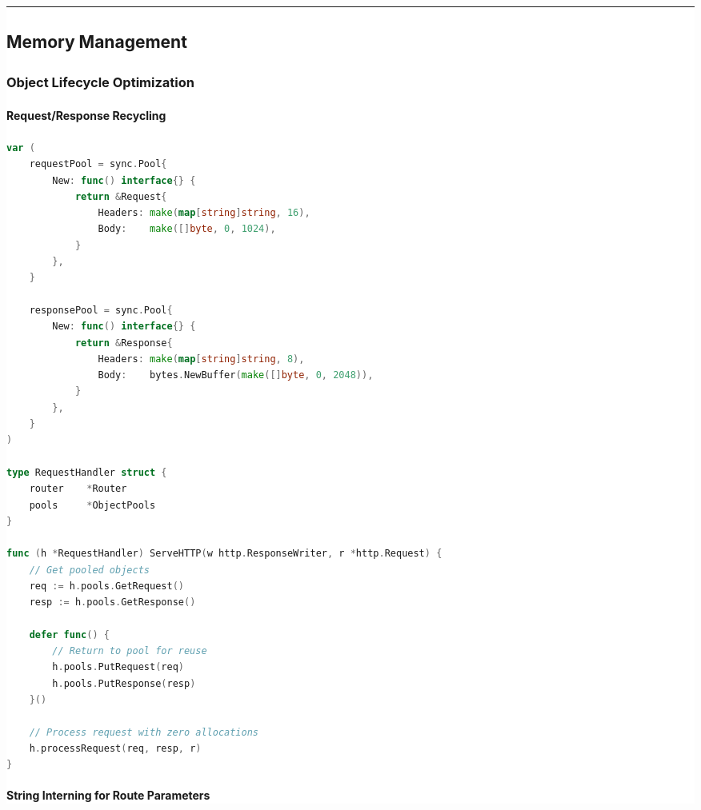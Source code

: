 -----

## Memory Management

### Object Lifecycle Optimization

#### Request/Response Recycling

```go
var (
    requestPool = sync.Pool{
        New: func() interface{} {
            return &Request{
                Headers: make(map[string]string, 16),
                Body:    make([]byte, 0, 1024),
            }
        },
    }
    
    responsePool = sync.Pool{
        New: func() interface{} {
            return &Response{
                Headers: make(map[string]string, 8),
                Body:    bytes.NewBuffer(make([]byte, 0, 2048)),
            }
        },
    }
)

type RequestHandler struct {
    router    *Router
    pools     *ObjectPools
}

func (h *RequestHandler) ServeHTTP(w http.ResponseWriter, r *http.Request) {
    // Get pooled objects
    req := h.pools.GetRequest()
    resp := h.pools.GetResponse()
    
    defer func() {
        // Return to pool for reuse
        h.pools.PutRequest(req)
        h.pools.PutResponse(resp)
    }()
    
    // Process request with zero allocations
    h.processRequest(req, resp, r)
}
```

#### String Interning for Route Parameters
